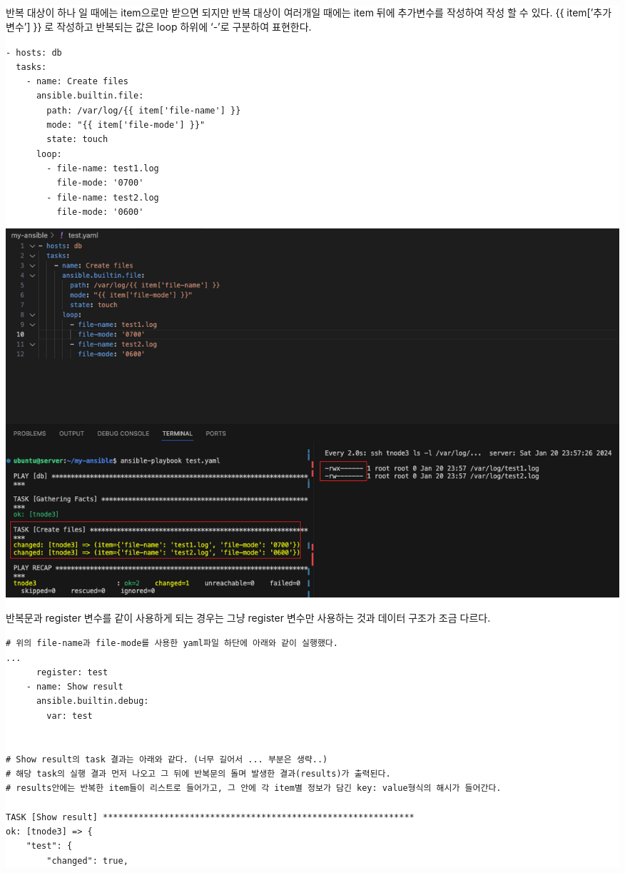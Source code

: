 

반복 대상이 하나 일 때에는 item으로만 받으면 되지만 반복 대상이 여러개일 때에는 item 뒤에 추가변수를 작성하여 작성 할 수 있다. {{ item[’추가변수’] }} 로 작성하고 반복되는 값은 loop 하위에 ‘-’로 구분하여 표현한다.

```
- hosts: db
  tasks:
    - name: Create files
      ansible.builtin.file:
        path: /var/log/{{ item['file-name'] }}
        mode: "{{ item['file-mode'] }}"
        state: touch
      loop:
        - file-name: test1.log
          file-mode: '0700'
        - file-name: test2.log
          file-mode: '0600'
```
![1-1](/assets/img/a101/2w/1-1.png)


반복문과 register 변수를 같이 사용하게 되는 경우는 그냥 register 변수만 사용하는 것과 데이터 구조가 조금 다르다. 

```
# 위의 file-name과 file-mode를 사용한 yaml파일 하단에 아래와 같이 실행했다.
...
      register: test
    - name: Show result
      ansible.builtin.debug:
        var: test


# Show result의 task 결과는 아래와 같다. (너무 길어서 ... 부분은 생략..)
# 해당 task의 실행 결과 먼저 나오고 그 뒤에 반복문의 돌며 발생한 결과(results)가 출력된다.
# results안에는 반복한 item들이 리스트로 들어가고, 그 안에 각 item별 정보가 담긴 key: value형식의 해시가 들어간다.

TASK [Show result] *************************************************************
ok: [tnode3] => {
    "test": {
        "changed": true,
```